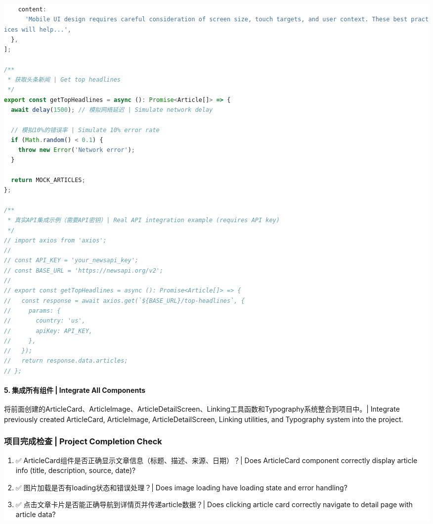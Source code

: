 ```typescript
    content:
      'Mobile UI design requires careful consideration of screen size, touch targets, and user context. These best practices will help...',
  },
];

/**
 * 获取头条新闻 | Get top headlines
 */
export const getTopHeadlines = async (): Promise<Article[]> => {
  await delay(1500); // 模拟网络延迟 | Simulate network delay

  // 模拟10%的错误率 | Simulate 10% error rate
  if (Math.random() < 0.1) {
    throw new Error('Network error');
  }

  return MOCK_ARTICLES;
};

/**
 * 真实API集成示例（需要API密钥）| Real API integration example (requires API key)
 */
// import axios from 'axios';
//
// const API_KEY = 'your_newsapi_key';
// const BASE_URL = 'https://newsapi.org/v2';
//
// export const getTopHeadlines = async (): Promise<Article[]> => {
//   const response = await axios.get(`${BASE_URL}/top-headlines`, {
//     params: {
//       country: 'us',
//       apiKey: API_KEY,
//     },
//   });
//   return response.data.articles;
// };
```

#### 5. 集成所有组件 | Integrate All Components
将前面创建的ArticleCard、ArticleImage、ArticleDetailScreen、Linking工具函数和Typography系统整合到项目中。| Integrate previously created ArticleCard, ArticleImage, ArticleDetailScreen, Linking utilities, and Typography system into the project.

### 项目完成检查 | Project Completion Check

1. ✅ ArticleCard组件是否正确显示文章信息（标题、描述、来源、日期）？| Does ArticleCard component correctly display article info (title, description, source, date)?

2. ✅ 图片加载是否有loading状态和错误处理？| Does image loading have loading state and error handling?

3. ✅ 点击文章卡片是否能正确导航到详情页并传递article数据？| Does clicking article card correctly navigate to detail page with article data?
